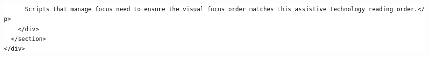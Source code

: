           Scripts that manage focus need to ensure the visual focus order matches this assistive technology reading order.</p>
        </div>
      </section>
    </div>
  
</div>
<script 
  src="{{ '/content-assets/wai-aria-practices/shared/js/skipto.js' | relative_url }}"
></script>
